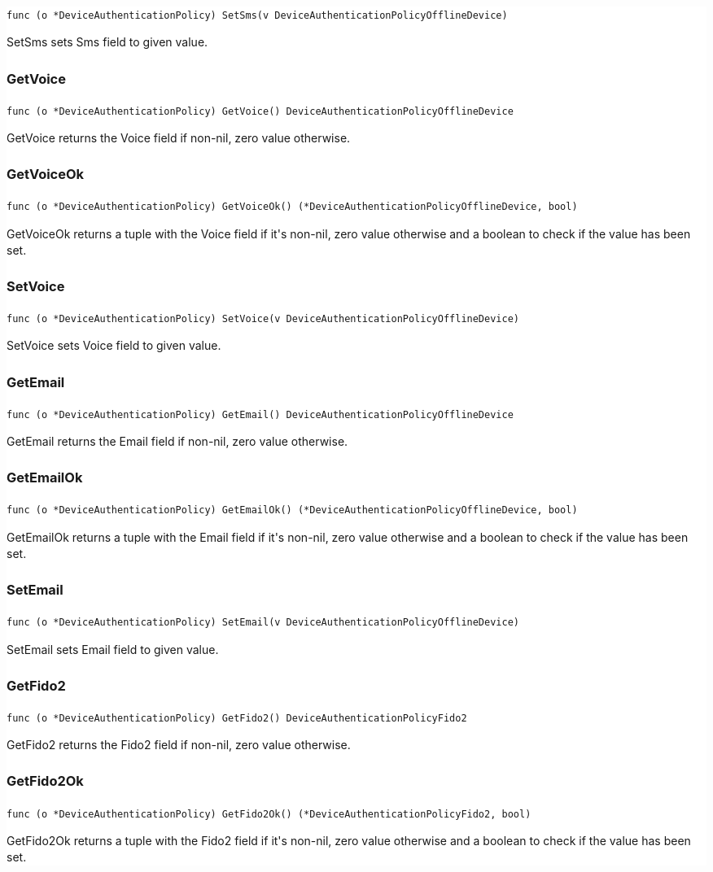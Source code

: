 `func (o *DeviceAuthenticationPolicy) SetSms(v DeviceAuthenticationPolicyOfflineDevice)`

SetSms sets Sms field to given value.


### GetVoice

`func (o *DeviceAuthenticationPolicy) GetVoice() DeviceAuthenticationPolicyOfflineDevice`

GetVoice returns the Voice field if non-nil, zero value otherwise.

### GetVoiceOk

`func (o *DeviceAuthenticationPolicy) GetVoiceOk() (*DeviceAuthenticationPolicyOfflineDevice, bool)`

GetVoiceOk returns a tuple with the Voice field if it's non-nil, zero value otherwise
and a boolean to check if the value has been set.

### SetVoice

`func (o *DeviceAuthenticationPolicy) SetVoice(v DeviceAuthenticationPolicyOfflineDevice)`

SetVoice sets Voice field to given value.


### GetEmail

`func (o *DeviceAuthenticationPolicy) GetEmail() DeviceAuthenticationPolicyOfflineDevice`

GetEmail returns the Email field if non-nil, zero value otherwise.

### GetEmailOk

`func (o *DeviceAuthenticationPolicy) GetEmailOk() (*DeviceAuthenticationPolicyOfflineDevice, bool)`

GetEmailOk returns a tuple with the Email field if it's non-nil, zero value otherwise
and a boolean to check if the value has been set.

### SetEmail

`func (o *DeviceAuthenticationPolicy) SetEmail(v DeviceAuthenticationPolicyOfflineDevice)`

SetEmail sets Email field to given value.


### GetFido2

`func (o *DeviceAuthenticationPolicy) GetFido2() DeviceAuthenticationPolicyFido2`

GetFido2 returns the Fido2 field if non-nil, zero value otherwise.

### GetFido2Ok

`func (o *DeviceAuthenticationPolicy) GetFido2Ok() (*DeviceAuthenticationPolicyFido2, bool)`

GetFido2Ok returns a tuple with the Fido2 field if it's non-nil, zero value otherwise
and a boolean to check if the value has been set.

